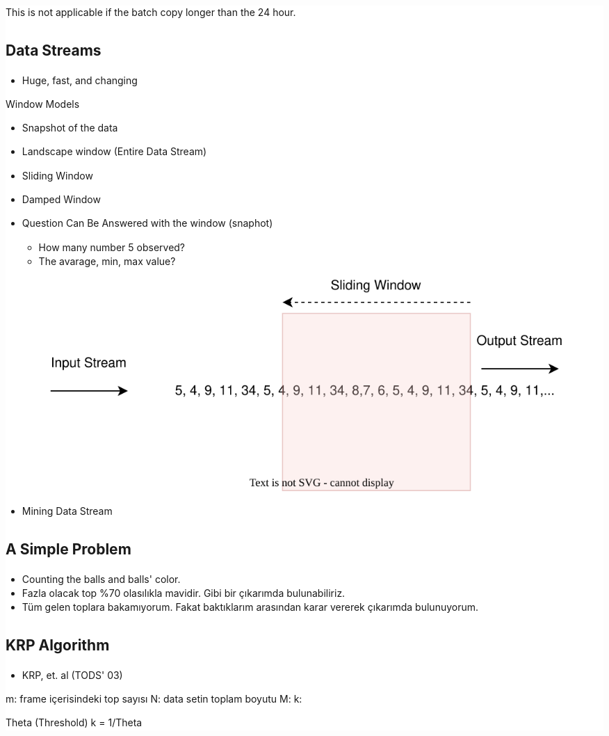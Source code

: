 This is not applicable if the batch copy longer than the 24 hour.

## Data Streams

* Huge, fast, and changing

Window Models
* Snapshot of the data
* Landscape window (Entire Data Stream)
* Sliding Window
* Damped Window

* Question Can Be Answered with the window (snaphot)
  * How many number 5 observed?
  * The avarage, min, max value?
![](SlidingWindow.drawio.svg)

* Mining Data Stream

## A Simple Problem
* Counting the balls and balls' color.
* Fazla olacak top %70 olasılıkla mavidir. Gibi bir çıkarımda bulunabiliriz.
* Tüm gelen toplara bakamıyorum. Fakat baktıklarım arasından karar vererek çıkarımda bulunuyorum.

## KRP Algorithm
* KRP, et. al (TODS' 03)


m: frame içerisindeki top sayısı
N: data setin toplam boyutu
M:
k: 

Theta (Threshold)
k = 1/Theta
